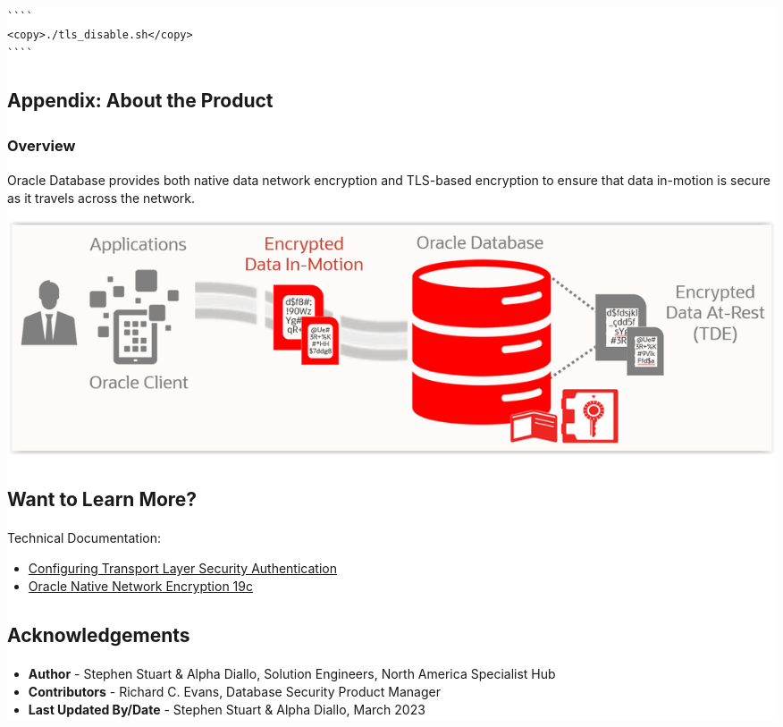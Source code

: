     ````
    <copy>./tls_disable.sh</copy>
    ````



## **Appendix**: About the Product
### **Overview**

Oracle Database provides both native data network encryption and TLS-based encryption to ensure that data in-motion is secure as it travels across the network.

![Network Encryption](./images/nne-concept.png "Network Encryption")



## Want to Learn More?
Technical Documentation:
- [Configuring Transport Layer Security Authentication](https://docs.oracle.com/en/database/oracle/oracle-database/19/dbseg/configuring-secure-sockets-layer-authentication.html)
- [Oracle Native Network Encryption 19c](https://docs.oracle.com/en/database/oracle/oracle-database/19/dbseg/configuring-network-data-encryption-and-integrity.html)

## Acknowledgements
- **Author** - Stephen Stuart & Alpha Diallo, Solution Engineers, North America Specialist Hub
- **Contributors** - Richard C. Evans, Database Security Product Manager 
- **Last Updated By/Date** - Stephen Stuart & Alpha Diallo, March 2023
